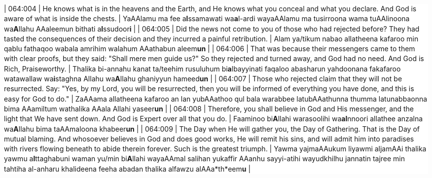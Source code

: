 | 064:004 | He knows what is in the heavens and the Earth, and He knows what you conceal and what you declare. And God is aware of what is inside the chests.                                                                                                                                          | YaAAlamu m<span class="underline">a</span> fee a**l**ssam<span class="underline">a</span>w<span class="underline">a</span>ti wa**a**l-ar<span class="underline">d</span>i wayaAAlamu m<span class="underline">a</span> tusirroona wam<span class="underline">a</span> tuAAlinoona wa**A**ll<span class="underline">a</span>hu AAaleemun bi<span class="underline">tha</span>ti a**l**<span class="underline">ss</span>udoor**i**                                                                                                                                                                                                                                                                        |
| 064:005 | Did the news not come to you of those who had rejected before? They had tasted the consequences of their decision and they incurred a painful retribution.                                                                                                                                 | Alam ya/tikum nabao alla<span class="underline">th</span>eena kafaroo min qablu fa<span class="underline">tha</span>qoo wab<span class="underline">a</span>la amrihim walahum AAa<span class="underline">tha</span>bun aleem**un**                                                                                                                                                                                                                                                                                                                                                                                                                                                                      |
| 064:006 | That was because their messengers came to them with clear proofs, but they said: "Shall mere men guide us?" So they rejected and turned away, and God had no need. And God is Rich, Praiseworthy.                                                                                          | <span class="underline">Tha</span>lika bi-annahu k<span class="underline">a</span>nat ta/teehim rusuluhum bi**a**lbayyin<span class="underline">a</span>ti faq<span class="underline">a</span>loo abasharun yahdoonan<span class="underline">a</span> fakafaroo watawallaw wa**i**staghn<span class="underline">a</span> All<span class="underline">a</span>hu wa**A**ll<span class="underline">a</span>hu ghaniyyun <span class="underline">h</span>ameed**un**                                                                                                                                                                                                                                        |
| 064:007 | Those who rejected claim that they will not be resurrected. Say: "Yes, by my Lord, you will be resurrected, then you will be informed of everything you have done, and this is easy for God to do."                                                                                        | ZaAAama alla<span class="underline">th</span>eena kafaroo an lan yubAAathoo qul bal<span class="underline">a</span> warabbee latubAAathunna thumma latunabbaonna bim<span class="underline">a</span> AAamiltum wa<span class="underline">tha</span>lika AAal<span class="underline">a</span> All<span class="underline">a</span>hi yaseer**un**                                                                                                                                                                                                                                                                                                                                                         |
| 064:008 | Therefore, you shall believe in God and His messenger, and the light that We have sent down. And God is Expert over all that you do.                                                                                                                                                       | Fa<span class="underline">a</span>minoo bi**A**ll<span class="underline">a</span>hi warasoolihi wa**al**nnoori alla<span class="underline">th</span>ee anzaln<span class="underline">a</span> wa**A**ll<span class="underline">a</span>hu bim<span class="underline">a</span> taAAmaloona khabeer**un**                                                                                                                                                                                                                                                                                                                                                                                                 |
| 064:009 | The Day when He will gather you, the Day of Gathering. That is the Day of mutual blaming. And whosoever believes in God and does good works, He will remit his sins, and will admit him into paradises with rivers flowing beneath to abide therein forever. Such is the greatest triumph. | Yawma yajmaAAukum liyawmi aljamAAi <span class="underline">tha</span>lika yawmu a**l**ttagh<span class="underline">a</span>buni waman yu/min bi**A**ll<span class="underline">a</span>hi wayaAAmal <span class="underline">sa</span>li<span class="underline">h</span>an yukaffir AAanhu sayyi-<span class="underline">a</span>tihi wayudkhilhu jann<span class="underline">a</span>tin tajree min ta<span class="underline">h</span>tih<span class="underline">a</span> al-anh<span class="underline">a</span>ru kh<span class="underline">a</span>lideena feeh<span class="underline">a</span> abadan <span class="underline">tha</span>lika alfawzu alAAa*<span class="underline">th</span>*eem**u** |